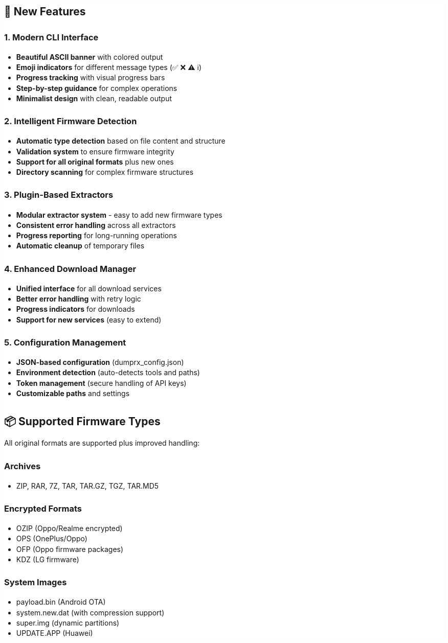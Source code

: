 ## 🚀 New Features

### 1. Modern CLI Interface
- **Beautiful ASCII banner** with colored output
- **Emoji indicators** for different message types (✅ ❌ ⚠️ ℹ️)
- **Progress tracking** with visual progress bars
- **Step-by-step guidance** for complex operations
- **Minimalist design** with clean, readable output

### 2. Intelligent Firmware Detection
- **Automatic type detection** based on file content and structure
- **Validation system** to ensure firmware integrity
- **Support for all original formats** plus new ones
- **Directory scanning** for complex firmware structures

### 3. Plugin-Based Extractors
- **Modular extractor system** - easy to add new firmware types
- **Consistent error handling** across all extractors
- **Progress reporting** for long-running operations
- **Automatic cleanup** of temporary files

### 4. Enhanced Download Manager
- **Unified interface** for all download services
- **Better error handling** with retry logic
- **Progress indicators** for downloads
- **Support for new services** (easy to extend)

### 5. Configuration Management
- **JSON-based configuration** (dumprx_config.json)
- **Environment detection** (auto-detects tools and paths)
- **Token management** (secure handling of API keys)
- **Customizable paths** and settings

## 📦 Supported Firmware Types

All original formats are supported plus improved handling:

### Archives
- ZIP, RAR, 7Z, TAR, TAR.GZ, TGZ, TAR.MD5

### Encrypted Formats  
- OZIP (Oppo/Realme encrypted)
- OPS (OnePlus/Oppo)
- OFP (Oppo firmware packages)
- KDZ (LG firmware)

### System Images
- payload.bin (Android OTA)
- system.new.dat (with compression support)
- super.img (dynamic partitions)
- UPDATE.APP (Huawei)
